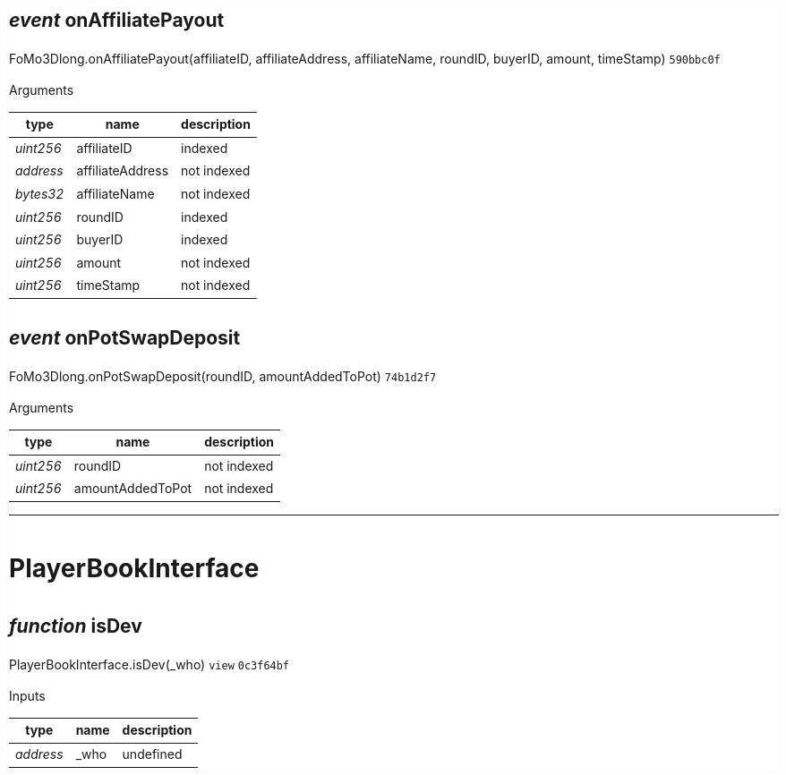 ## *event* onAffiliatePayout

FoMo3Dlong.onAffiliatePayout(affiliateID, affiliateAddress, affiliateName, roundID, buyerID, amount, timeStamp) `590bbc0f`

Arguments

| **type** | **name** | **description** |
|-|-|-|
| *uint256* | affiliateID | indexed |
| *address* | affiliateAddress | not indexed |
| *bytes32* | affiliateName | not indexed |
| *uint256* | roundID | indexed |
| *uint256* | buyerID | indexed |
| *uint256* | amount | not indexed |
| *uint256* | timeStamp | not indexed |

## *event* onPotSwapDeposit

FoMo3Dlong.onPotSwapDeposit(roundID, amountAddedToPot) `74b1d2f7`

Arguments

| **type** | **name** | **description** |
|-|-|-|
| *uint256* | roundID | not indexed |
| *uint256* | amountAddedToPot | not indexed |


---
# PlayerBookInterface


## *function* isDev

PlayerBookInterface.isDev(_who) `view` `0c3f64bf`


Inputs

| **type** | **name** | **description** |
|-|-|-|
| *address* | _who | undefined |
